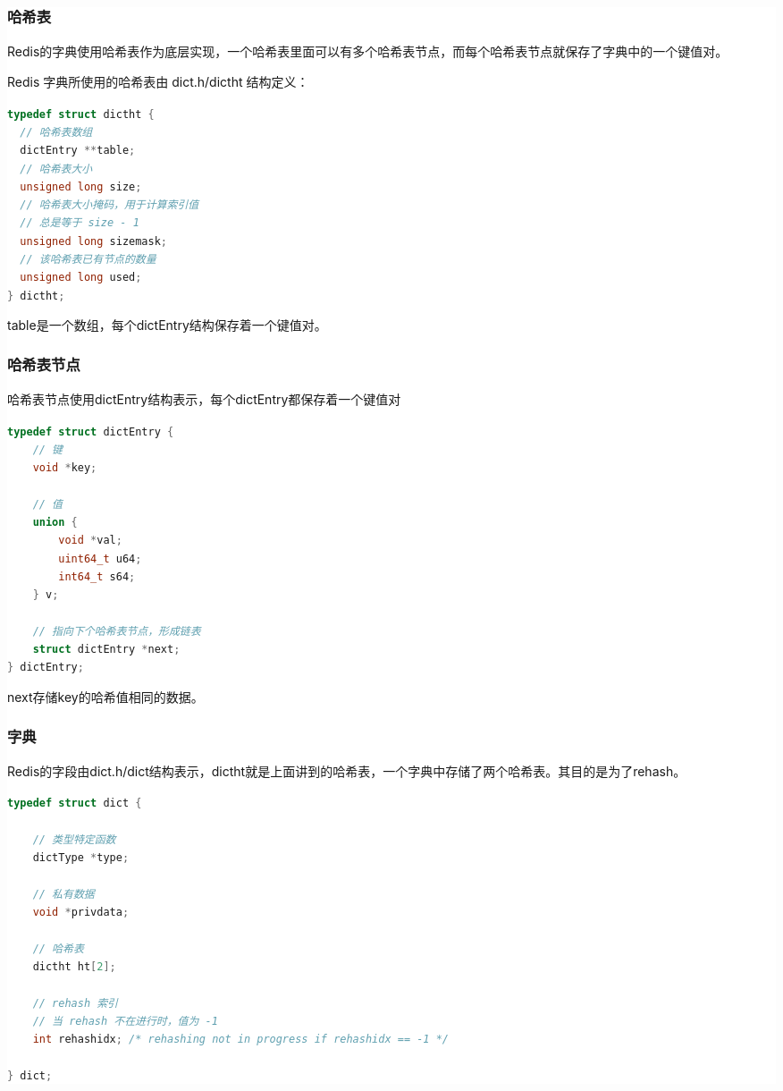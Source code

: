 ### 哈希表

Redis的字典使用哈希表作为底层实现，一个哈希表里面可以有多个哈希表节点，而每个哈希表节点就保存了字典中的一个键值对。

Redis 字典所使用的哈希表由 dict.h/dictht 结构定义：

```c
typedef struct dictht {
  // 哈希表数组
  dictEntry **table;
  // 哈希表大小
  unsigned long size;
  // 哈希表大小掩码，用于计算索引值
  // 总是等于 size - 1
  unsigned long sizemask;
  // 该哈希表已有节点的数量
  unsigned long used;
} dictht;
```

table是一个数组，每个dictEntry结构保存着一个键值对。

### 哈希表节点

哈希表节点使用dictEntry结构表示，每个dictEntry都保存着一个键值对

```c
typedef struct dictEntry {
    // 键
    void *key;

    // 值
    union {
        void *val;
        uint64_t u64;
        int64_t s64;
    } v;

    // 指向下个哈希表节点，形成链表
    struct dictEntry *next;
} dictEntry;
```

next存储key的哈希值相同的数据。

### 字典

Redis的字段由dict.h/dict结构表示，dictht就是上面讲到的哈希表，一个字典中存储了两个哈希表。其目的是为了rehash。

```c
typedef struct dict {

    // 类型特定函数
    dictType *type;

    // 私有数据
    void *privdata;

    // 哈希表
    dictht ht[2];

    // rehash 索引
    // 当 rehash 不在进行时，值为 -1
    int rehashidx; /* rehashing not in progress if rehashidx == -1 */

} dict;
```
